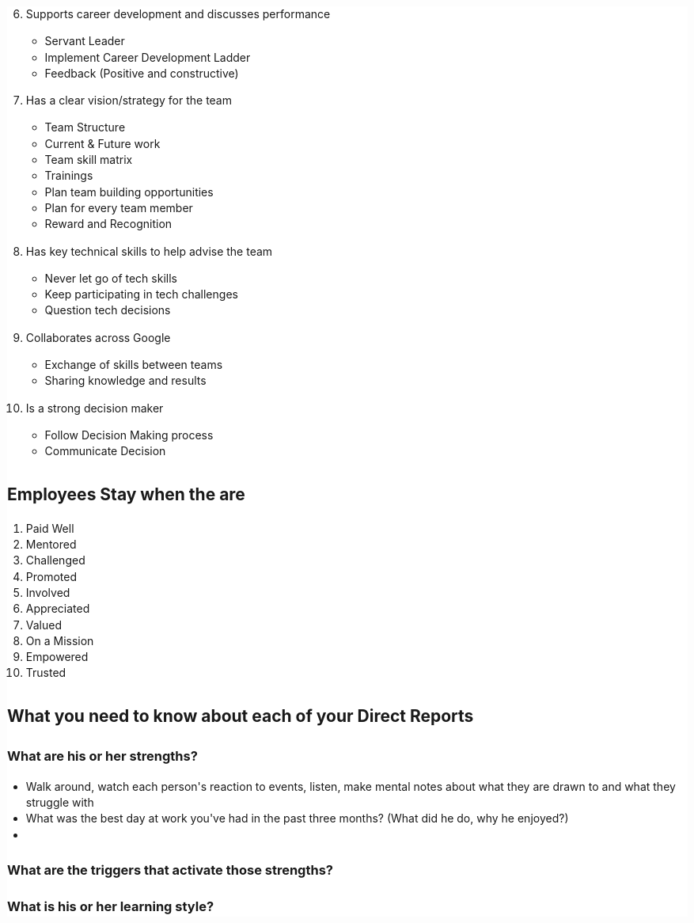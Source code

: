 6. Supports career development and discusses performance
	- Servant Leader
	- Implement Career Development Ladder
	- Feedback (Positive and constructive) 


7. Has a clear vision/strategy for the team
	- Team Structure
	- Current & Future work
	- Team skill matrix
	- Trainings
	- Plan team building opportunities
	- Plan for every team member
	- Reward and Recognition

8. Has key technical skills to help advise the team
	- Never let go of tech skills
	- Keep participating in tech challenges
	- Question tech decisions

9. Collaborates across Google
	- Exchange of skills between teams
	- Sharing knowledge and results

10. Is a strong decision maker
	- Follow Decision Making process
	- Communicate Decision


## Employees Stay when the are
1. Paid Well
2. Mentored
3. Challenged
4. Promoted
5. Involved
6. Appreciated
7. Valued
8. On a Mission
9. Empowered
10. Trusted

## What you need to know about each of your Direct Reports
### What are his or her strengths?
* Walk around, watch each person's reaction to events, listen, make mental notes about what they are drawn to and what they struggle with
* What was the best day at work you've had in the past three months? (What did he do, why he enjoyed?)
* 
### What are the triggers that activate those strengths?
### What is his or her learning style?


